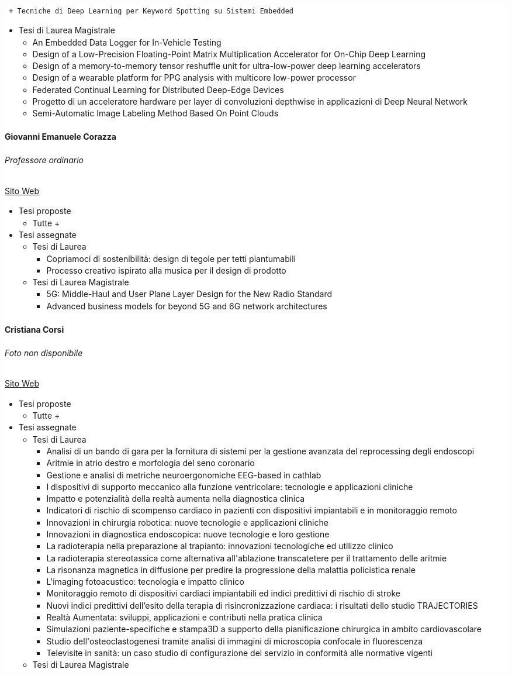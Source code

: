      + Tecniche di Deep Learning per Keyword Spotting su Sistemi Embedded
   - Tesi di Laurea Magistrale
     + An Embedded Data Logger for In-Vehicle Testing
     + Design of a Low-Precision Floating-Point Matrix Multiplication Accelerator for On-Chip Deep Learning
     + Design of a memory-to-memory tensor reshuffle unit for ultra-low-power deep learning accelerators
     + Design of a wearable platform for PPG analysis with multicore low-power processor
     + Federated Continual Learning for Distributed Deep-Edge Devices
     + Progetto di un acceleratore hardware per layer di convoluzioni depthwise in applicazioni di Deep Neural Network
     + Semi-Automatic Image Labeling Method Based On Point Clouds

#### Giovanni Emanuele Corazza
###### Professore ordinario
[Sito Web](https://www.unibo.it/sitoweb/giovanni.corazza)
 * Tesi proposte
   - Tutte
     + 
 * Tesi assegnate
   - Tesi di Laurea
     + Copriamoci di sostenibilità: design di tegole per tetti piantumabili
     + Processo creativo ispirato alla musica per il design di prodotto
   - Tesi di Laurea Magistrale
     + 5G: Middle-Haul and User Plane Layer Design for the New Radio Standard
     + Advanced business models for beyond 5G and 6G network architectures

#### Cristiana Corsi
###### Foto  non disponibile
[Sito Web](https://www.unibo.it/sitoweb/cristiana.corsi3)
 * Tesi proposte
   - Tutte
     + 
 * Tesi assegnate
   - Tesi di Laurea
     + Analisi di un bando di gara per la fornitura di sistemi per la gestione avanzata del reprocessing degli endoscopi
     + Aritmie in atrio destro e morfologia del seno coronario
     + Gestione e analisi di metriche neuroergonomiche EEG-based in cathlab
     + I dispositivi di supporto meccanico alla funzione ventricolare: tecnologie e applicazioni cliniche
     + Impatto e potenzialità della realtà aumenta nella diagnostica clinica
     + Indicatori di rischio di scompenso cardiaco in pazienti con dispositivi impiantabili e in monitoraggio remoto
     + Innovazioni in chirurgia robotica: nuove tecnologie e applicazioni cliniche
     + Innovazioni in diagnostica endoscopica: nuove tecnologie e loro gestione
     + La radioterapia nella preparazione al trapianto: innovazioni tecnologiche ed utilizzo clinico
     + La radioterapia stereotassica come alternativa all'ablazione transcatetere per il trattamento delle aritmie
     + La risonanza magnetica in diffusione per predire la progressione della malattia policistica renale
     + L'imaging fotoacustico: tecnologia e impatto clinico
     + Monitoraggio remoto di dispositivi cardiaci impiantabili ed indici predittivi di rischio di stroke
     + Nuovi indici predittivi dell’esito della terapia di risincronizzazione cardiaca: i risultati dello studio TRAJECTORIES
     + Realtà Aumentata: sviluppi, applicazioni e contributi nella pratica clinica
     + Simulazioni paziente-specifiche e stampa3D a supporto della pianificazione chirurgica in ambito cardiovascolare
     + Studio dell'osteoclastogenesi tramite analisi di immagini di microscopia confocale in fluorescenza
     + Televisite in sanità: un caso studio di configurazione del servizio in conformità alle normative vigenti
   - Tesi di Laurea Magistrale